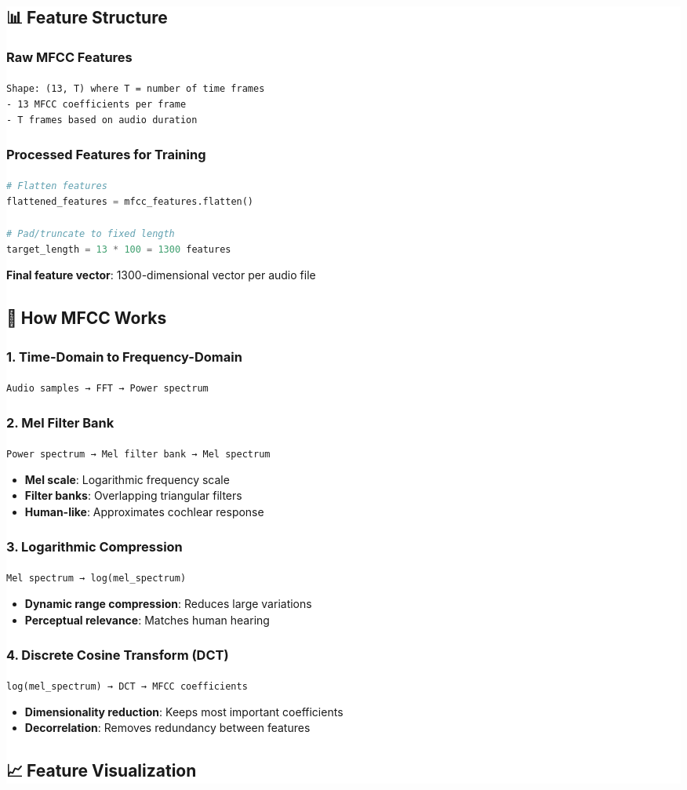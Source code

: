 ## 📊 Feature Structure

### Raw MFCC Features
```
Shape: (13, T) where T = number of time frames
- 13 MFCC coefficients per frame
- T frames based on audio duration
```

### Processed Features for Training
```python
# Flatten features
flattened_features = mfcc_features.flatten()

# Pad/truncate to fixed length
target_length = 13 * 100 = 1300 features
```

**Final feature vector**: 1300-dimensional vector per audio file

## 🧠 How MFCC Works

### 1. **Time-Domain to Frequency-Domain**
```
Audio samples → FFT → Power spectrum
```

### 2. **Mel Filter Bank**
```
Power spectrum → Mel filter bank → Mel spectrum
```
- **Mel scale**: Logarithmic frequency scale
- **Filter banks**: Overlapping triangular filters
- **Human-like**: Approximates cochlear response

### 3. **Logarithmic Compression**
```
Mel spectrum → log(mel_spectrum)
```
- **Dynamic range compression**: Reduces large variations
- **Perceptual relevance**: Matches human hearing

### 4. **Discrete Cosine Transform (DCT)**
```
log(mel_spectrum) → DCT → MFCC coefficients
```
- **Dimensionality reduction**: Keeps most important coefficients
- **Decorrelation**: Removes redundancy between features

## 📈 Feature Visualization
